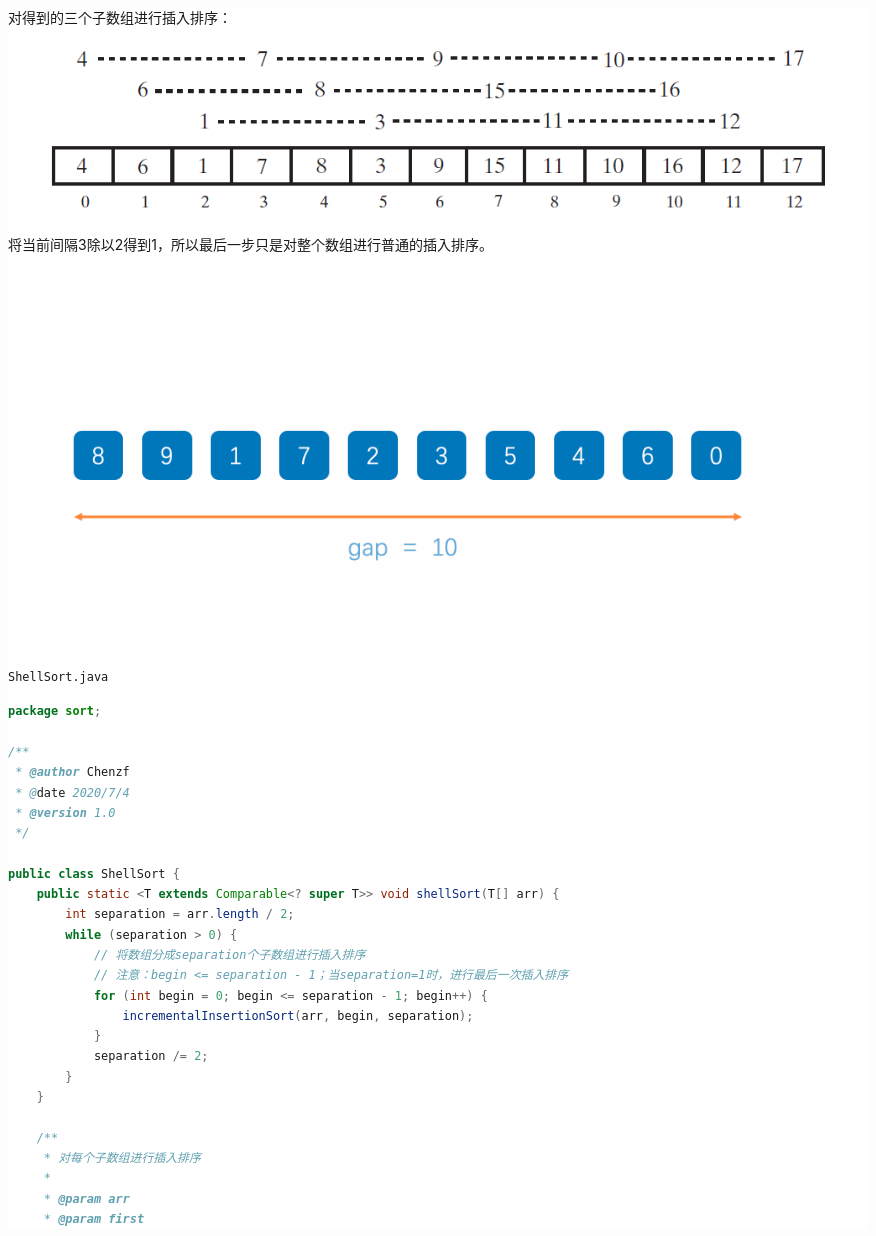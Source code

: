 对得到的三个子数组进行插入排序：
<div align=center><img src=Pictures/ShellSort4.png width=90%></div>

将当前间隔3除以2得到1，所以最后一步只是对整个数组进行普通的插入排序。

<div align=center><img src=Pictures/希尔排序.gif></div>


`ShellSort.java`
```java
package sort;

/**
 * @author Chenzf
 * @date 2020/7/4
 * @version 1.0
 */

public class ShellSort {
    public static <T extends Comparable<? super T>> void shellSort(T[] arr) {
        int separation = arr.length / 2;
        while (separation > 0) {
            // 将数组分成separation个子数组进行插入排序
            // 注意：begin <= separation - 1；当separation=1时，进行最后一次插入排序
            for (int begin = 0; begin <= separation - 1; begin++) {
                incrementalInsertionSort(arr, begin, separation);
            }
            separation /= 2;
        }
    }

    /**
     * 对每个子数组进行插入排序
     *
     * @param arr
     * @param first
```